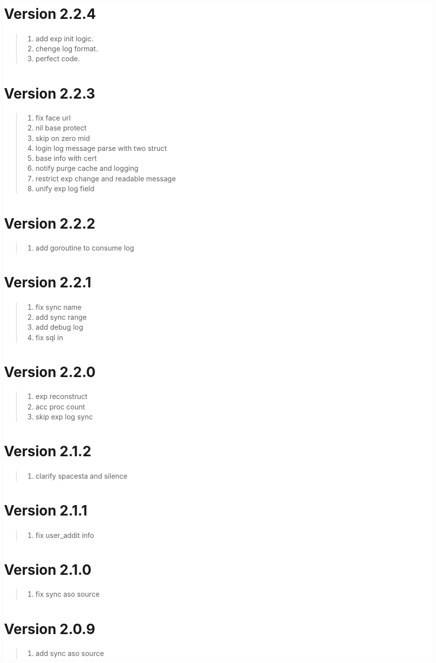 # Version 2.2.4
> 1. add exp init logic.  
> 2. chenge log format.  
> 3. perfect code.

# Version 2.2.3
> 1. fix face url
> 2. nil base protect
> 3. skip on zero mid
> 4. login log message parse with two struct
> 5. base info with cert
> 6. notify purge cache and logging
> 7. restrict exp change and readable message
> 8. unify exp log field

# Version 2.2.2
> 1. add  goroutine to consume log 

# Version 2.2.1
> 1. fix sync name
> 2. add sync range
> 3. add debug log
> 4. fix sql in


# Version 2.2.0
> 1. exp reconstruct
> 2. acc proc count  
> 3. skip exp log sync  

# Version 2.1.2
> 1. clarify spacesta and silence

# Version 2.1.1
> 1. fix user_addit info

# Version 2.1.0
> 1. fix sync aso source

# Version 2.0.9
> 1. add sync aso source
